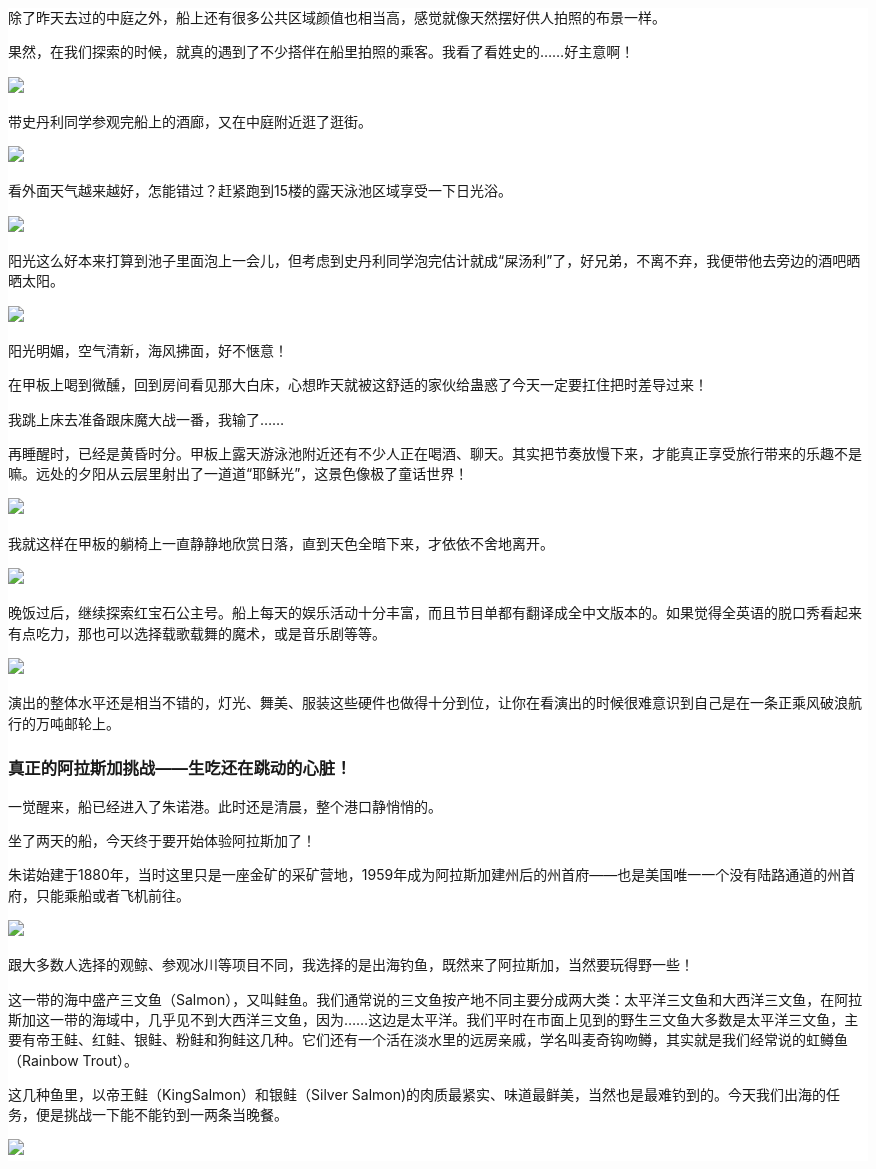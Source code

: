 除了昨天去过的中庭之外，船上还有很多公共区域颜值也相当高，感觉就像天然摆好供人拍照的布景一样。

果然，在我们探索的时候，就真的遇到了不少搭伴在船里拍照的乘客。我看了看姓史的……好主意啊！

![](https://s.tuniu.net/qn/image/c12b953555cbf981276663c5cbaf1be9/0689440d-2fb5-457a-ead6-290a0cc7d864.jpg?imageView2/2/w/800/h/0)

带史丹利同学参观完船上的酒廊，又在中庭附近逛了逛街。

![](https://s.tuniu.net/qn/image/c12b953555cbf981276663c5cbaf1be9/e734c881-9d7e-4cc9-a1a1-a4c5098a332f.jpg?imageView2/2/w/800/h/0)

看外面天气越来越好，怎能错过？赶紧跑到15楼的露天泳池区域享受一下日光浴。

![](https://s.tuniu.net/qn/image/c12b953555cbf981276663c5cbaf1be9/936552ac-c93e-4df3-9488-7a410f7eb748.jpg?imageView2/2/w/800/h/0)

阳光这么好本来打算到池子里面泡上一会儿，但考虑到史丹利同学泡完估计就成“屎汤利”了，好兄弟，不离不弃，我便带他去旁边的酒吧晒晒太阳。

![](https://s.tuniu.net/qn/image/c12b953555cbf981276663c5cbaf1be9/9219c627-69db-4697-d3ca-6b78afda6298.jpg?imageView2/2/w/800/h/0)

阳光明媚，空气清新，海风拂面，好不惬意！

在甲板上喝到微醺，回到房间看见那大白床，心想昨天就被这舒适的家伙给蛊惑了今天一定要扛住把时差导过来！

我跳上床去准备跟床魔大战一番，我输了……

再睡醒时，已经是黄昏时分。甲板上露天游泳池附近还有不少人正在喝酒、聊天。其实把节奏放慢下来，才能真正享受旅行带来的乐趣不是嘛。远处的夕阳从云层里射出了一道道“耶稣光”，这景色像极了童话世界！

![](https://s.tuniu.net/qn/image/c12b953555cbf981276663c5cbaf1be9/041f9a2e-10b5-457d-a17a-28086843212f.jpg?imageView2/2/w/800/h/0)

我就这样在甲板的躺椅上一直静静地欣赏日落，直到天色全暗下来，才依依不舍地离开。

![](https://s.tuniu.net/qn/image/c12b953555cbf981276663c5cbaf1be9/a8bf1e59-22b4-48c6-d516-78e52407e2f6.jpg?imageView2/2/w/800/h/0)

晚饭过后，继续探索红宝石公主号。船上每天的娱乐活动十分丰富，而且节目单都有翻译成全中文版本的。如果觉得全英语的脱口秀看起来有点吃力，那也可以选择载歌载舞的魔术，或是音乐剧等等。

![](https://s.tuniu.net/qn/image/c12b953555cbf981276663c5cbaf1be9/21f6339a-5478-46ff-a149-7a00fc4e32d3.jpg?imageView2/2/w/800/h/0)

演出的整体水平还是相当不错的，灯光、舞美、服装这些硬件也做得十分到位，让你在看演出的时候很难意识到自己是在一条正乘风破浪航行的万吨邮轮上。

### 真正的阿拉斯加挑战——生吃还在跳动的心脏！

一觉醒来，船已经进入了朱诺港。此时还是清晨，整个港口静悄悄的。

坐了两天的船，今天终于要开始体验阿拉斯加了！

朱诺始建于1880年，当时这里只是一座金矿的采矿营地，1959年成为阿拉斯加建州后的州首府——也是美国唯一一个没有陆路通道的州首府，只能乘船或者飞机前往。

![](https://s.tuniu.net/qn/image/c12b953555cbf981276663c5cbaf1be9/514ed390-54a8-4237-b1b4-b0c528b33e17.jpg?imageView2/2/w/800/h/0)

跟大多数人选择的观鲸、参观冰川等项目不同，我选择的是出海钓鱼，既然来了阿拉斯加，当然要玩得野一些！

这一带的海中盛产三文鱼（Salmon），又叫鲑鱼。我们通常说的三文鱼按产地不同主要分成两大类：太平洋三文鱼和大西洋三文鱼，在阿拉斯加这一带的海域中，几乎见不到大西洋三文鱼，因为……这边是太平洋。我们平时在市面上见到的野生三文鱼大多数是太平洋三文鱼，主要有帝王鲑、红鲑、银鲑、粉鲑和狗鲑这几种。它们还有一个活在淡水里的远房亲戚，学名叫麦奇钩吻鳟，其实就是我们经常说的虹鳟鱼（Rainbow
Trout）。

这几种鱼里，以帝王鲑（KingSalmon）和银鲑（Silver
Salmon)的肉质最紧实、味道最鲜美，当然也是最难钓到的。今天我们出海的任务，便是挑战一下能不能钓到一两条当晚餐。

![](https://s.tuniu.net/qn/image/c12b953555cbf981276663c5cbaf1be9/9e7f1698-f49d-4ac8-e0ea-1b3300e88480.jpg?imageView2/2/w/800/h/0)
